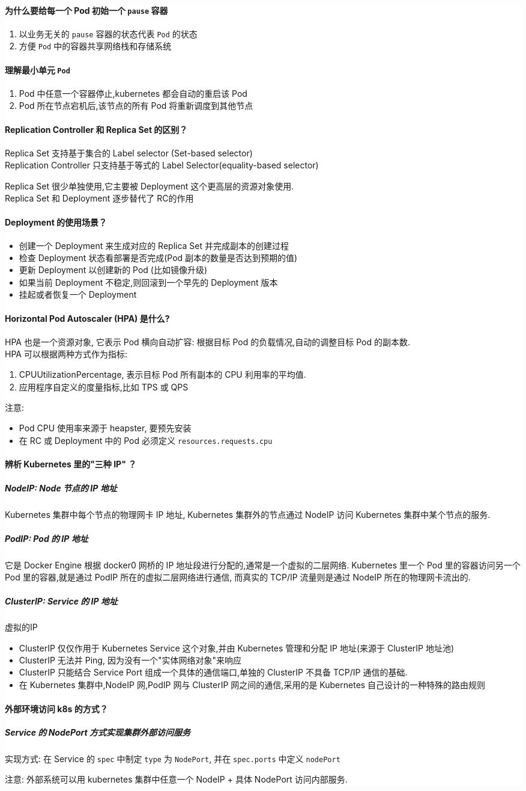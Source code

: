 #### 为什么要给每一个 Pod 初始一个 `pause` 容器
1. 以业务无关的 `pause` 容器的状态代表 `Pod` 的状态
2. 方便 `Pod` 中的容器共享网络栈和存储系统 

#### 理解最小单元 `Pod`
1. Pod 中任意一个容器停止,kubernetes 都会自动的重启该 Pod
2. Pod 所在节点宕机后,该节点的所有 Pod 将重新调度到其他节点

#### Replication Controller 和 Replica Set 的区别？
Replica Set 支持基于集合的 Label selector (Set-based selector)  
Replication Controller 只支持基于等式的 Label Selector(equality-based selector)  

Replica Set 很少单独使用,它主要被 Deployment 这个更高层的资源对象使用.  
Replica Set 和 Deployment 逐步替代了 RC的作用

#### Deployment 的使用场景？
- 创建一个 Deployment 来生成对应的 Replica Set 并完成副本的创建过程
- 检查 Deployment 状态看部署是否完成(Pod 副本的数量是否达到预期的值)
- 更新 Deployment 以创建新的 Pod (比如镜像升级)
- 如果当前 Deployment 不稳定,则回滚到一个早先的 Deployment 版本
- 挂起或者恢复一个 Deployment

#### Horizontal Pod Autoscaler (HPA) 是什么?
HPA 也是一个资源对象, 它表示 Pod 横向自动扩容: 根据目标 Pod 的负载情况,自动的调整目标 Pod 的副本数.  
HPA 可以根据两种方式作为指标:  
1. CPUUtilizationPercentage, 表示目标 Pod 所有副本的 CPU 利用率的平均值. 
2. 应用程序自定义的度量指标,比如 TPS 或 QPS      

注意:  
- Pod CPU 使用率来源于 heapster, 要预先安装
- 在 RC 或 Deployment 中的 Pod 必须定义 `resources.requests.cpu`

#### 辨析 Kubernetes 里的"三种 IP" ？
##### NodeIP: Node 节点的 IP 地址
Kubernetes 集群中每个节点的物理网卡 IP 地址, Kubernetes 集群外的节点通过 NodeIP 访问 Kubernetes 集群中某个节点的服务.
##### PodIP: Pod 的 IP 地址
它是 Docker Engine 根据 docker0 网桥的 IP 地址段进行分配的,通常是一个虚拟的二层网络.
Kubernetes 里一个 Pod 里的容器访问另一个 Pod 里的容器,就是通过 PodIP 所在的虚拟二层网络进行通信,
而真实的 TCP/IP 流量则是通过 NodeIP 所在的物理网卡流出的.

##### ClusterIP: Service 的 IP 地址
虚拟的IP
- ClusterIP 仅仅作用于 Kubernetes Service 这个对象,并由 Kubernetes 管理和分配 IP 地址(来源于 ClusterIP 地址池)
- ClusterIP 无法并 Ping, 因为没有一个"实体网络对象"来响应
- ClusterIP 只能结合 Service Port 组成一个具体的通信端口,单独的 ClusterIP 不具备 TCP/IP 通信的基础.
- 在 Kubernetes 集群中,NodeIP 网,PodIP 网与 ClusterIP 网之间的通信,采用的是 Kubernetes 自己设计的一种特殊的路由规则

#### 外部环境访问 k8s 的方式？ 
##### Service 的 NodePort 方式实现集群外部访问服务
实现方式: 在 Service 的 `spec` 中制定 `type` 为 `NodePort`, 并在 `spec.ports` 中定义 `nodePort`  

注意: 外部系统可以用 kubernetes 集群中任意一个 NodeIP + 具体 NodePort 访问内部服务.
